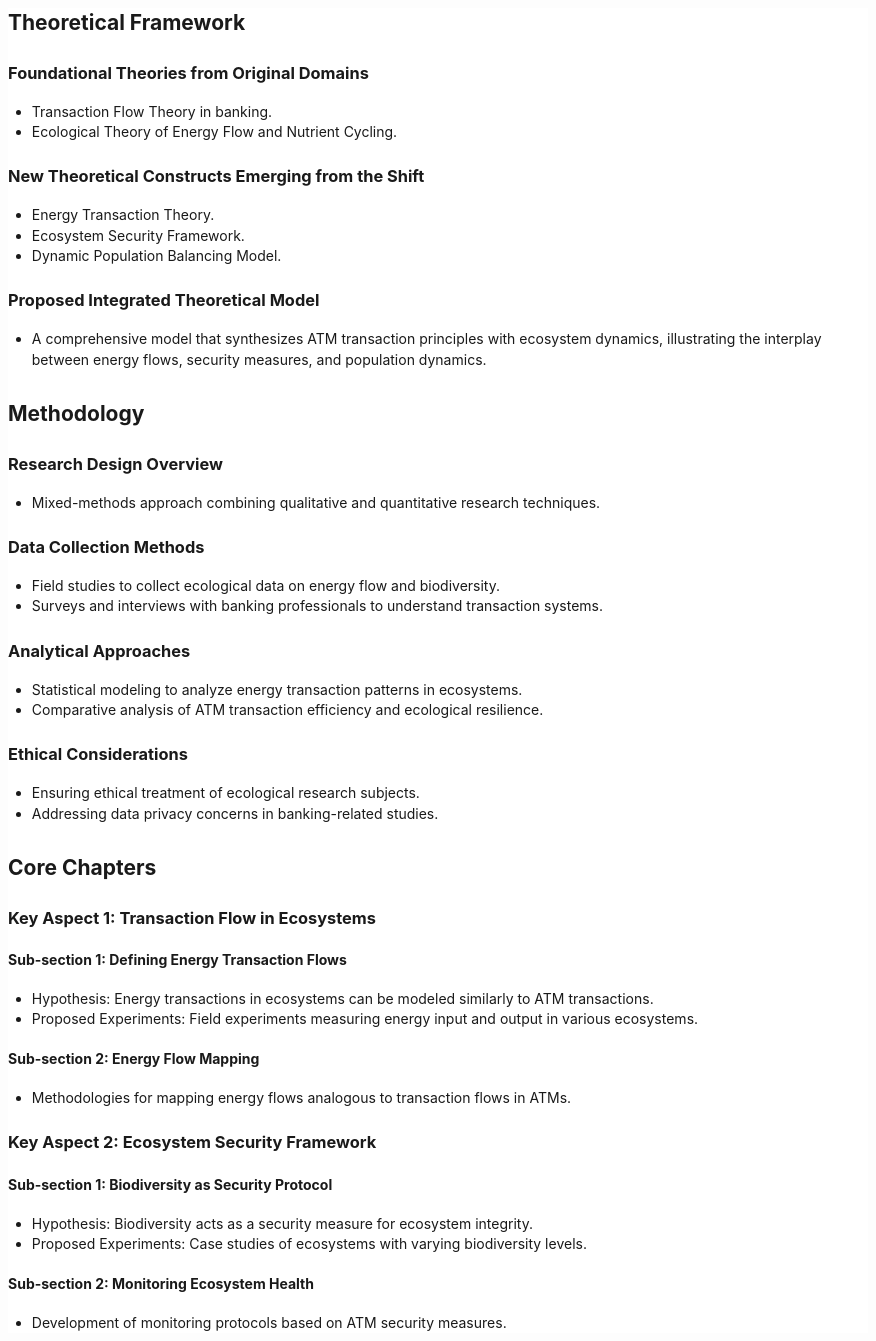 ## Theoretical Framework
### Foundational Theories from Original Domains
- Transaction Flow Theory in banking.
- Ecological Theory of Energy Flow and Nutrient Cycling.

### New Theoretical Constructs Emerging from the Shift
- Energy Transaction Theory.
- Ecosystem Security Framework.
- Dynamic Population Balancing Model.

### Proposed Integrated Theoretical Model
- A comprehensive model that synthesizes ATM transaction principles with ecosystem dynamics, illustrating the interplay between energy flows, security measures, and population dynamics.

## Methodology
### Research Design Overview
- Mixed-methods approach combining qualitative and quantitative research techniques.

### Data Collection Methods
- Field studies to collect ecological data on energy flow and biodiversity.
- Surveys and interviews with banking professionals to understand transaction systems.

### Analytical Approaches
- Statistical modeling to analyze energy transaction patterns in ecosystems.
- Comparative analysis of ATM transaction efficiency and ecological resilience.

### Ethical Considerations
- Ensuring ethical treatment of ecological research subjects.
- Addressing data privacy concerns in banking-related studies.

## Core Chapters
### Key Aspect 1: Transaction Flow in Ecosystems
#### Sub-section 1: Defining Energy Transaction Flows
- Hypothesis: Energy transactions in ecosystems can be modeled similarly to ATM transactions.
- Proposed Experiments: Field experiments measuring energy input and output in various ecosystems.

#### Sub-section 2: Energy Flow Mapping
- Methodologies for mapping energy flows analogous to transaction flows in ATMs.

### Key Aspect 2: Ecosystem Security Framework
#### Sub-section 1: Biodiversity as Security Protocol
- Hypothesis: Biodiversity acts as a security measure for ecosystem integrity.
- Proposed Experiments: Case studies of ecosystems with varying biodiversity levels.

#### Sub-section 2: Monitoring Ecosystem Health
- Development of monitoring protocols based on ATM security measures.

